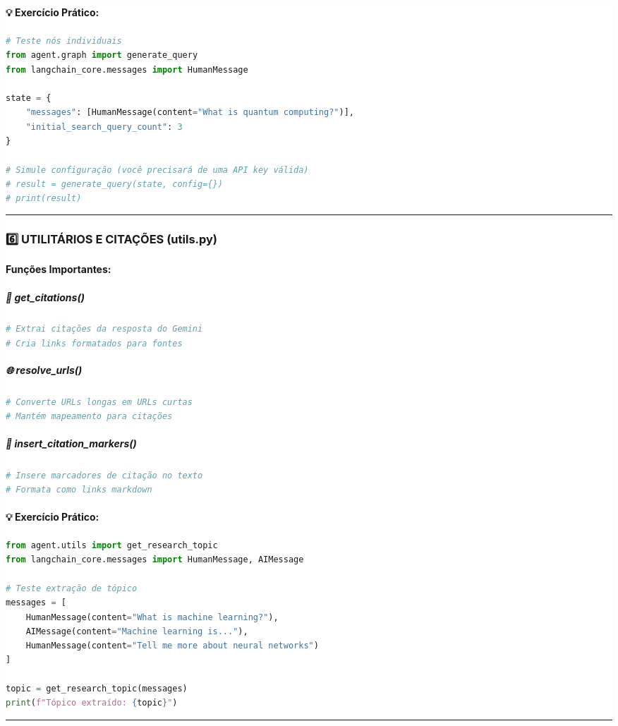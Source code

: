 #### 💡 Exercício Prático:
```python
# Teste nós individuais
from agent.graph import generate_query
from langchain_core.messages import HumanMessage

state = {
    "messages": [HumanMessage(content="What is quantum computing?")],
    "initial_search_query_count": 3
}

# Simule configuração (você precisará de uma API key válida)
# result = generate_query(state, config={})
# print(result)
```

---

### 6️⃣ **UTILITÁRIOS E CITAÇÕES (utils.py)**

#### Funções Importantes:

##### 🔗 **get_citations()**
```python
# Extrai citações da resposta do Gemini
# Cria links formatados para fontes
```

##### 🌐 **resolve_urls()**
```python
# Converte URLs longas em URLs curtas
# Mantém mapeamento para citações
```

##### 📝 **insert_citation_markers()**
```python
# Insere marcadores de citação no texto
# Formata como links markdown
```

#### 💡 Exercício Prático:
```python
from agent.utils import get_research_topic
from langchain_core.messages import HumanMessage, AIMessage

# Teste extração de tópico
messages = [
    HumanMessage(content="What is machine learning?"),
    AIMessage(content="Machine learning is..."),
    HumanMessage(content="Tell me more about neural networks")
]

topic = get_research_topic(messages)
print(f"Tópico extraído: {topic}")
```

---
